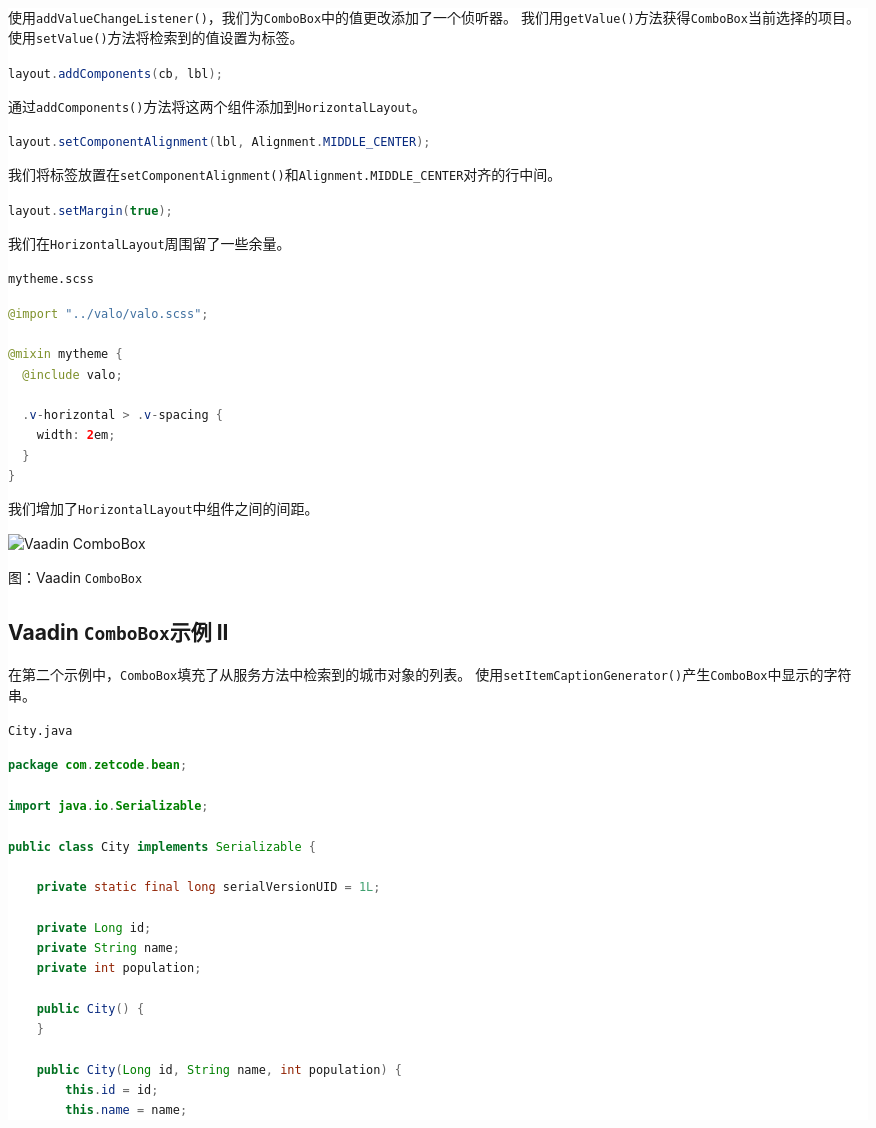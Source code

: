 使用`addValueChangeListener()`，我们为`ComboBox`中的值更改添加了一个侦听器。 我们用`getValue()`方法获得`ComboBox`当前选择的项目。 使用`setValue()`方法将检索到的值设置为标签。

```java
layout.addComponents(cb, lbl);

```

通过`addComponents()`方法将这两个组件添加到`HorizontalLayout`。

```java
layout.setComponentAlignment(lbl, Alignment.MIDDLE_CENTER);

```

我们将标签放置在`setComponentAlignment()`和`Alignment.MIDDLE_CENTER`对齐的行中间。

```java
layout.setMargin(true);

```

我们在`HorizontalLayout`周围留了一些余量。

`mytheme.scss`

```java
@import "../valo/valo.scss";

@mixin mytheme {
  @include valo;

  .v-horizontal > .v-spacing {
    width: 2em;
  }
}

```

我们增加了`HorizontalLayout`中组件之间的间距。

![Vaadin ComboBox](img/dd47548110c684e00f19a78e54570a4f.jpg)

图：Vaadin `ComboBox`

## Vaadin `ComboBox`示例 II

在第二个示例中，`ComboBox`填充了从服务方法中检索到的城市对象的列表。 使用`setItemCaptionGenerator()`产生`ComboBox`中显示的字符串。

`City.java`

```java
package com.zetcode.bean;

import java.io.Serializable;

public class City implements Serializable {

    private static final long serialVersionUID = 1L;

    private Long id;
    private String name;
    private int population;

    public City() {
    }

    public City(Long id, String name, int population) {
        this.id = id;
        this.name = name;
```